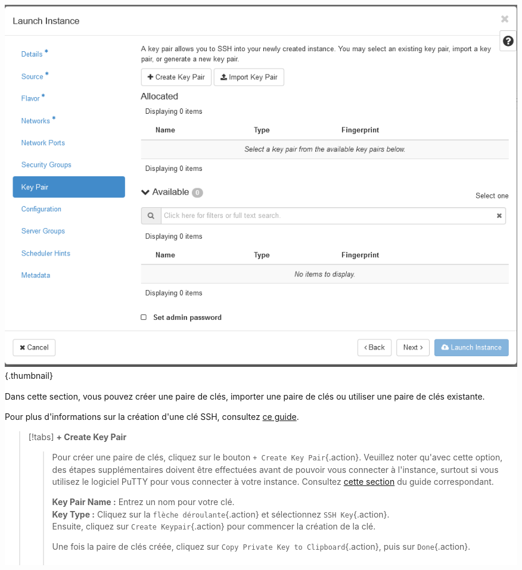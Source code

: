 ![createinstance](images/create-instance-step8.png){.thumbnail}

Dans cette section, vous pouvez créer une paire de clés, importer une paire de clés ou utiliser une paire de clés existante.

Pour plus d'informations sur la création d'une clé SSH, consultez [ce guide](/pages/public_cloud/compute/public-cloud-first-steps#step-1-creating-ssh-keys).


> [!tabs]
> **+ Create Key Pair**
>> 
>> Pour créer une paire de clés, cliquez sur le bouton `+ Create Key Pair`{.action}. Veuillez noter qu'avec cette option, des étapes supplémentaires doivent être effectuées avant de pouvoir vous connecter à l'instance, surtout si vous utilisez le logiciel PuTTY pour vous connecter à votre instance. Consultez [cette section](/pages/public_cloud/compute/public-cloud-first-steps#step-4-connecting-to-your-instance) du guide correspondant.
>>
>> **Key Pair Name :** Entrez un nom pour votre clé.<br>
>> **Key Type :** Cliquez sur la `flèche déroulante`{.action} et sélectionnez `SSH Key`{.action}.<br>
>> Ensuite, cliquez sur `Create Keypair`{.action} pour commencer la création de la clé.<br>
>>
>> Une fois la paire de clés créée, cliquez sur `Copy Private Key to Clipboard`{.action}, puis sur `Done`{.action}.<br><br>